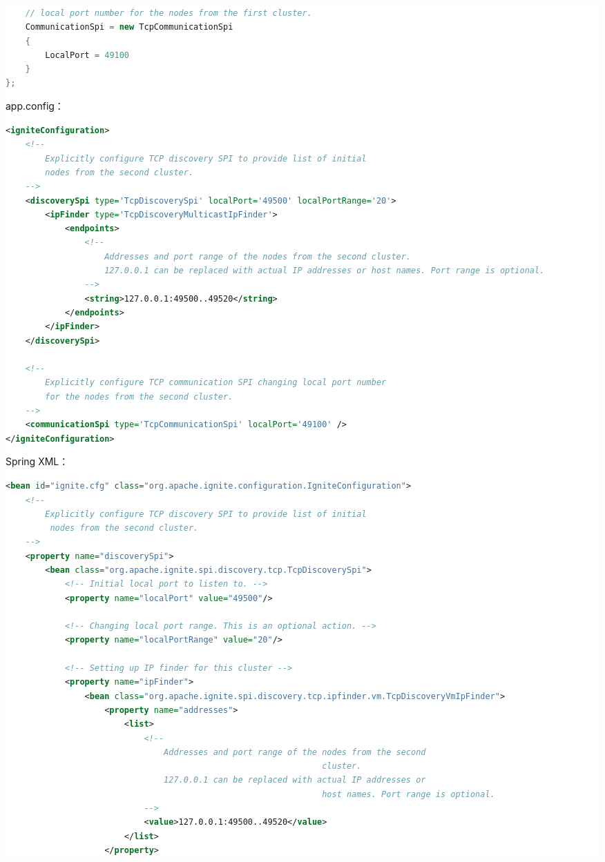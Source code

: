 ```csharp
    // local port number for the nodes from the first cluster.
    CommunicationSpi = new TcpCommunicationSpi
    {
        LocalPort = 49100
    }
};
```
app.config：
```xml
<igniteConfiguration>
    <!--
        Explicitly configure TCP discovery SPI to provide list of initial
        nodes from the second cluster.
    -->
    <discoverySpi type='TcpDiscoverySpi' localPort='49500' localPortRange='20'>
        <ipFinder type='TcpDiscoveryMulticastIpFinder'>
            <endpoints>
                <!--
                    Addresses and port range of the nodes from the second cluster.
                    127.0.0.1 can be replaced with actual IP addresses or host names. Port range is optional.
                -->
                <string>127.0.0.1:49500..49520</string>
            </endpoints>
        </ipFinder>
    </discoverySpi>

    <!--
        Explicitly configure TCP communication SPI changing local port number
        for the nodes from the second cluster.
    -->
    <communicationSpi type='TcpCommunicationSpi' localPort='49100' />
</igniteConfiguration>
```
Spring XML：
```xml
<bean id="ignite.cfg" class="org.apache.ignite.configuration.IgniteConfiguration">
    <!--
        Explicitly configure TCP discovery SPI to provide list of initial
         nodes from the second cluster.
    -->
    <property name="discoverySpi">
        <bean class="org.apache.ignite.spi.discovery.tcp.TcpDiscoverySpi">
            <!-- Initial local port to listen to. -->
            <property name="localPort" value="49500"/>

            <!-- Changing local port range. This is an optional action. -->
            <property name="localPortRange" value="20"/>

            <!-- Setting up IP finder for this cluster -->
            <property name="ipFinder">
                <bean class="org.apache.ignite.spi.discovery.tcp.ipfinder.vm.TcpDiscoveryVmIpFinder">
                    <property name="addresses">
                        <list>
                            <!--
                                Addresses and port range of the nodes from the second
 																cluster.
                                127.0.0.1 can be replaced with actual IP addresses or
 																host names. Port range is optional.
                            -->
                            <value>127.0.0.1:49500..49520</value>
                        </list>
                    </property>
```
